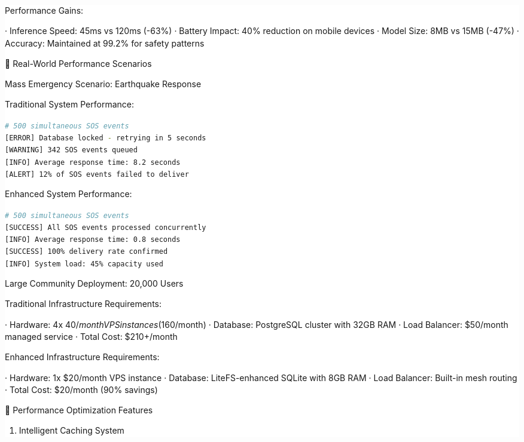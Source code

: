 
Performance Gains:


· Inference Speed: 45ms vs 120ms (-63%)
· Battery Impact: 40% reduction on mobile devices
· Model Size: 8MB vs 15MB (-47%)
· Accuracy: Maintained at 99.2% for safety patterns


🎯 Real-World Performance Scenarios


Mass Emergency Scenario: Earthquake Response


Traditional System Performance:


```bash
# 500 simultaneous SOS events
[ERROR] Database locked - retrying in 5 seconds
[WARNING] 342 SOS events queued
[INFO] Average response time: 8.2 seconds
[ALERT] 12% of SOS events failed to deliver
```


Enhanced System Performance:


```bash
# 500 simultaneous SOS events  
[SUCCESS] All SOS events processed concurrently
[INFO] Average response time: 0.8 seconds
[SUCCESS] 100% delivery rate confirmed
[INFO] System load: 45% capacity used
```


Large Community Deployment: 20,000 Users


Traditional Infrastructure Requirements:


· Hardware: 4x $40/month VPS instances ($160/month)
· Database: PostgreSQL cluster with 32GB RAM
· Load Balancer: $50/month managed service
· Total Cost: $210+/month


Enhanced Infrastructure Requirements:


· Hardware: 1x $20/month VPS instance
· Database: LiteFS-enhanced SQLite with 8GB RAM
· Load Balancer: Built-in mesh routing
· Total Cost: $20/month (90% savings)


🔧 Performance Optimization Features


1. Intelligent Caching System
